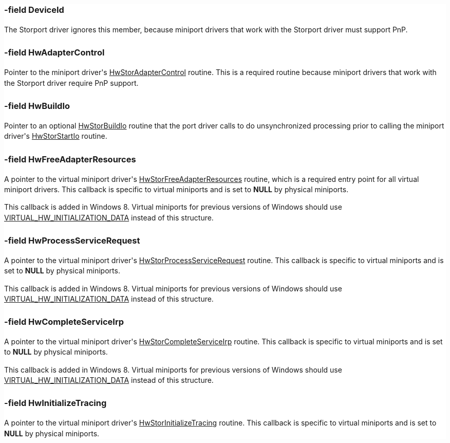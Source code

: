 ### -field DeviceId

The Storport driver ignores this member, because miniport drivers that work with the Storport driver must support PnP.

### -field HwAdapterControl

Pointer to the miniport driver's <a href="https://msdn.microsoft.com/library/windows/hardware/ff557365">HwStorAdapterControl</a> routine. This is a required routine because miniport drivers that work with the Storport driver require PnP support. 

### -field HwBuildIo

Pointer to an optional <a href="https://msdn.microsoft.com/library/windows/hardware/ff557369">HwStorBuildIo</a> routine that the port driver calls to do unsynchronized processing prior to calling the miniport driver's <a href="https://msdn.microsoft.com/library/windows/hardware/ff557423">HwStorStartIo</a> routine. 

### -field HwFreeAdapterResources

A pointer to the virtual miniport driver's <a href="https://msdn.microsoft.com/library/windows/hardware/ff557392">HwStorFreeAdapterResources</a> routine, which is a required entry point for all virtual miniport drivers. This callback is specific to virtual miniports and is set to <b>NULL</b> by physical miniports.

This callback is added in Windows 8. Virtual miniports for previous versions of Windows should use <a href="https://msdn.microsoft.com/library/windows/hardware/ff568010">VIRTUAL_HW_INITIALIZATION_DATA</a> instead of this structure.

### -field HwProcessServiceRequest

A pointer to the virtual miniport driver's <a href="https://msdn.microsoft.com/library/windows/hardware/ff557410">HwStorProcessServiceRequest</a> routine. This callback is specific to virtual miniports and is set to <b>NULL</b> by physical miniports.

This callback is added in Windows 8. Virtual miniports for previous versions of Windows should use <a href="https://msdn.microsoft.com/library/windows/hardware/ff568010">VIRTUAL_HW_INITIALIZATION_DATA</a> instead of this structure.

### -field HwCompleteServiceIrp

A pointer to the virtual miniport driver's <a href="https://msdn.microsoft.com/library/windows/hardware/ff557379">HwStorCompleteServiceIrp</a> routine. This callback is specific to virtual miniports and is set to <b>NULL</b> by physical miniports.

This callback is added in Windows 8. Virtual miniports for previous versions of Windows should use <a href="https://msdn.microsoft.com/library/windows/hardware/ff568010">VIRTUAL_HW_INITIALIZATION_DATA</a> instead of this structure.

### -field HwInitializeTracing

A pointer to the virtual miniport driver's <a href="https://msdn.microsoft.com/library/windows/hardware/ff557402">HwStorInitializeTracing</a> routine. This callback is specific to virtual miniports and is set to <b>NULL</b> by physical miniports.
